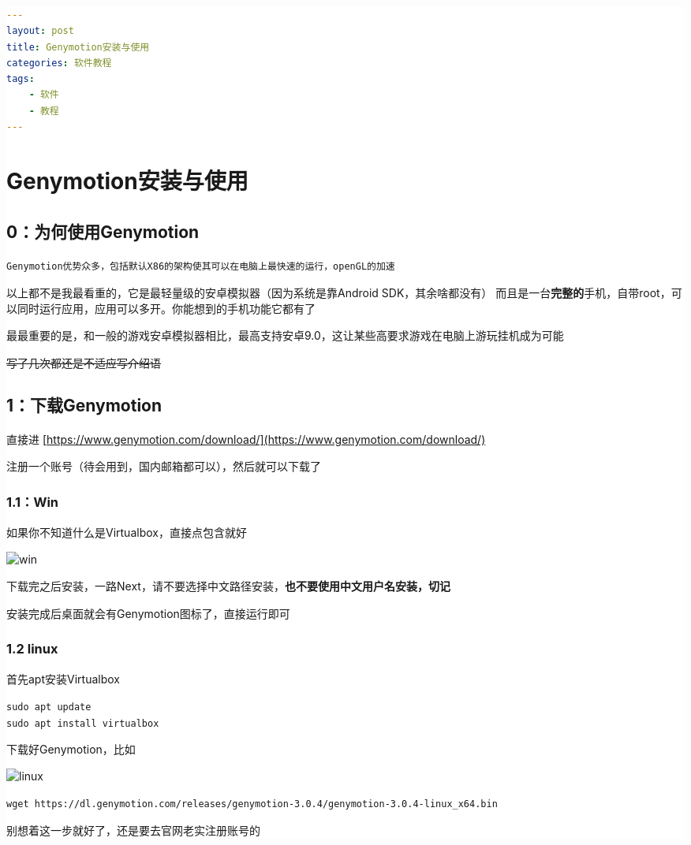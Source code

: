 ```yaml
---
layout: post
title: Genymotion安装与使用
categories: 软件教程
tags: 
    - 软件 
    - 教程
---
```




# Genymotion安装与使用
## 0：为何使用Genymotion
`Genymotion优势众多，包括默认X86的架构使其可以在电脑上最快速的运行，openGL的加速`

以上都不是我最看重的，它是最轻量级的安卓模拟器（因为系统是靠Android SDK，其余啥都没有）
而且是一台**完整的**手机，自带root，可以同时运行应用，应用可以多开。你能想到的手机功能它都有了

最最重要的是，和一般的游戏安卓模拟器相比，最高支持安卓9.0，这让某些高要求游戏在电脑上游玩挂机成为可能

~~写了几次都还是不适应写介绍语~~

## 1：下载Genymotion
直接进 [https://www.genymotion.com/download/](https://www.genymotion.com/download/)

注册一个账号（待会用到，国内邮箱都可以），然后就可以下载了
### 1.1：Win
如果你不知道什么是Virtualbox，直接点包含就好

![win](https://github.xutongxin.me/https://raw.githubusercontent.com/xutongxin1/PictureBed/master/img0//genymotion/G-1.PNG)

下载完之后安装，一路Next，请不要选择中文路径安装，**也不要使用中文用户名安装，切记**

安装完成后桌面就会有Genymotion图标了，直接运行即可

### 1.2 linux
首先apt安装Virtualbox
```
sudo apt update
sudo apt install virtualbox
```

下载好Genymotion，比如

![linux](https://github.xutongxin.me/https://raw.githubusercontent.com/xutongxin1/PictureBed/master/img0//genymotion/G-1.1.PNG)
```
wget https://dl.genymotion.com/releases/genymotion-3.0.4/genymotion-3.0.4-linux_x64.bin
```
别想着这一步就好了，还是要去官网老实注册账号的
